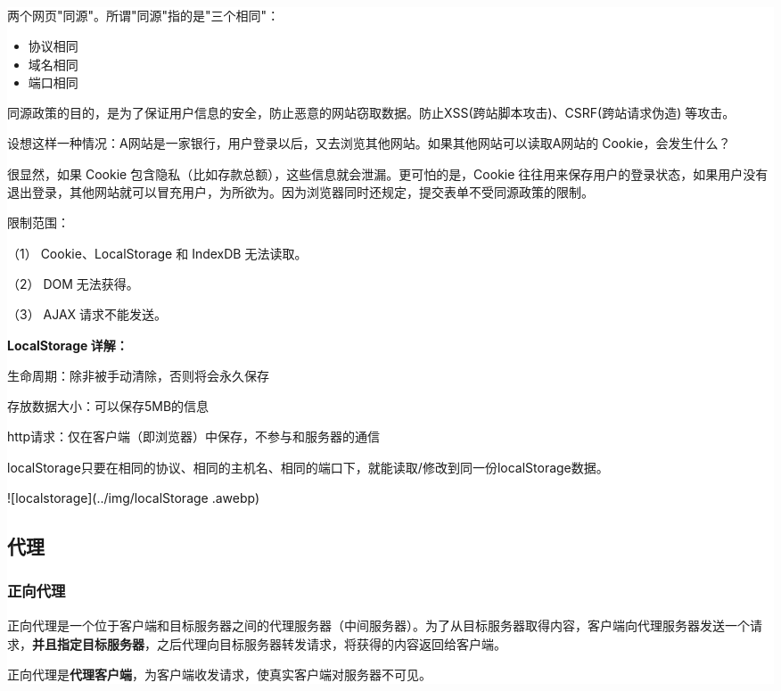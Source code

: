 两个网页"同源"。所谓"同源"指的是"三个相同"：

- 协议相同
- 域名相同
- 端口相同

同源政策的目的，是为了保证用户信息的安全，防止恶意的网站窃取数据。防止XSS(跨站脚本攻击)、CSRF(跨站请求伪造) 等攻击。

设想这样一种情况：A网站是一家银行，用户登录以后，又去浏览其他网站。如果其他网站可以读取A网站的 Cookie，会发生什么？

很显然，如果 Cookie 包含隐私（比如存款总额），这些信息就会泄漏。更可怕的是，Cookie 往往用来保存用户的登录状态，如果用户没有退出登录，其他网站就可以冒充用户，为所欲为。因为浏览器同时还规定，提交表单不受同源政策的限制。

限制范围：

（1） Cookie、LocalStorage 和 IndexDB 无法读取。

（2） DOM 无法获得。

（3） AJAX 请求不能发送。

**LocalStorage 详解：**

生命周期：除非被手动清除，否则将会永久保存

存放数据大小：可以保存5MB的信息

http请求：仅在客户端（即浏览器）中保存，不参与和服务器的通信

localStorage只要在相同的协议、相同的主机名、相同的端口下，就能读取/修改到同一份localStorage数据。

![localstorage](../img/localStorage .awebp)



## 代理

### 正向代理

正向代理是一个位于客户端和目标服务器之间的代理服务器（中间服务器）。为了从目标服务器取得内容，客户端向代理服务器发送一个请求，**并且指定目标服务器**，之后代理向目标服务器转发请求，将获得的内容返回给客户端。

正向代理是**代理客户端**，为客户端收发请求，使真实客户端对服务器不可见。
